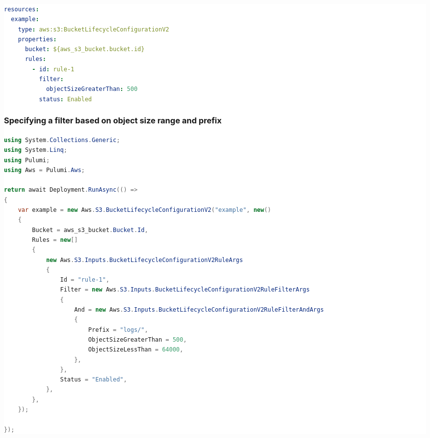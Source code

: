 
</pulumi-choosable>
</div>


<div>
<pulumi-choosable type="language" values="yaml">

```yaml
resources:
  example:
    type: aws:s3:BucketLifecycleConfigurationV2
    properties:
      bucket: ${aws_s3_bucket.bucket.id}
      rules:
        - id: rule-1
          filter:
            objectSizeGreaterThan: 500
          status: Enabled
```


</pulumi-choosable>
</div>




### Specifying a filter based on object size range and prefix


<div>
<pulumi-choosable type="language" values="csharp">

```csharp
using System.Collections.Generic;
using System.Linq;
using Pulumi;
using Aws = Pulumi.Aws;

return await Deployment.RunAsync(() => 
{
    var example = new Aws.S3.BucketLifecycleConfigurationV2("example", new()
    {
        Bucket = aws_s3_bucket.Bucket.Id,
        Rules = new[]
        {
            new Aws.S3.Inputs.BucketLifecycleConfigurationV2RuleArgs
            {
                Id = "rule-1",
                Filter = new Aws.S3.Inputs.BucketLifecycleConfigurationV2RuleFilterArgs
                {
                    And = new Aws.S3.Inputs.BucketLifecycleConfigurationV2RuleFilterAndArgs
                    {
                        Prefix = "logs/",
                        ObjectSizeGreaterThan = 500,
                        ObjectSizeLessThan = 64000,
                    },
                },
                Status = "Enabled",
            },
        },
    });

});
```
